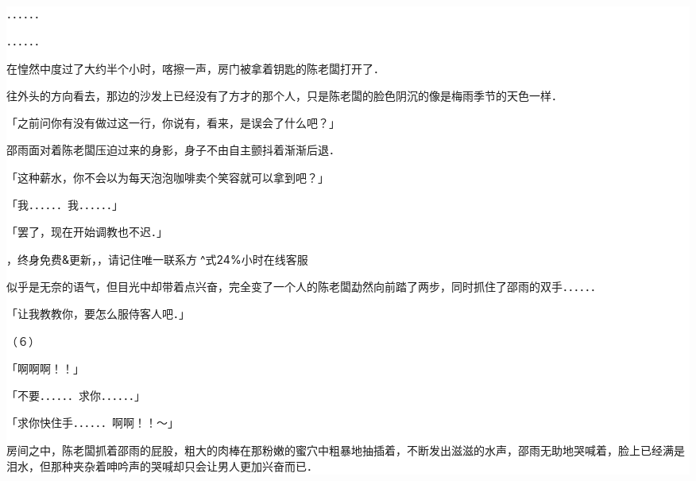 

．．．．．．



．．．．．．



在惶然中度过了大约半个小时，喀擦一声，房门被拿着钥匙的陈老闆打开了．



往外头的方向看去，那边的沙发上已经没有了方才的那个人，只是陈老闆的脸色阴沉的像是梅雨季节的天色一样．



「之前问你有没有做过这一行，你说有，看来，是误会了什么吧？」



邵雨面对着陈老闆压迫过来的身影，身子不由自主颤抖着渐渐后退．



「这种薪水，你不会以为每天泡泡咖啡卖个笑容就可以拿到吧？」





「我．．．．．．我．．．．．．」





「罢了，现在开始调教也不迟．」



，终身免费&更新，，请记住唯一联系方 ^式24%小时在线客服



似乎是无奈的语气，但目光中却带着点兴奋，完全变了一个人的陈老闆勐然向前踏了两步，同时抓住了邵雨的双手．．．．．．



「让我教教你，要怎么服侍客人吧．」







（６）



「啊啊啊！！」





「不要．．．．．．求你．．．．．．」



「求你快住手．．．．．．啊啊！！～」





房间之中，陈老闆抓着邵雨的屁股，粗大的肉棒在那粉嫩的蜜穴中粗暴地抽插着，不断发出滋滋的水声，邵雨无助地哭喊着，脸上已经满是泪水，但那种夹杂着呻吟声的哭喊却只会让男人更加兴奋而已．
